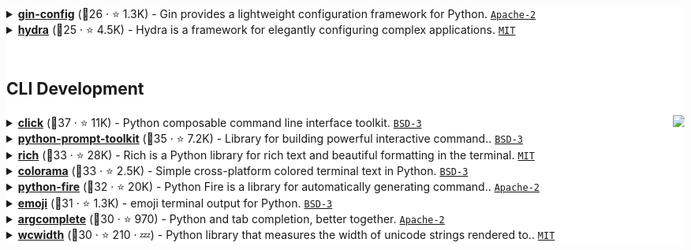 <details><summary><b><a href="https://github.com/google/gin-config">gin-config</a></b> (🥉26 ·  ⭐ 1.3K) - Gin provides a lightweight configuration framework for Python. <code><a href="http://bit.ly/3nYMfla">Apache-2</a></code></summary></details>
<details><summary><b><a href="https://github.com/facebookresearch/hydra">hydra</a></b> (🥉25 ·  ⭐ 4.5K) - Hydra is a framework for elegantly configuring complex applications. <code><a href="http://bit.ly/34MBwT8">MIT</a></code></summary></details>
<br>

## CLI Development

<a href="#contents"><img align="right" width="15" height="15" src="https://git.io/JtehR" alt="Back to top"></a>

<details><summary><b><a href="https://github.com/pallets/click">click</a></b> (🥇37 ·  ⭐ 11K) - Python composable command line interface toolkit. <code><a href="http://bit.ly/3aKzpTv">BSD-3</a></code></summary></details>
<details><summary><b><a href="https://github.com/prompt-toolkit/python-prompt-toolkit">python-prompt-toolkit</a></b> (🥇35 ·  ⭐ 7.2K) - Library for building powerful interactive command.. <code><a href="http://bit.ly/3aKzpTv">BSD-3</a></code></summary></details>
<details><summary><b><a href="https://github.com/willmcgugan/rich">rich</a></b> (🥈33 ·  ⭐ 28K) - Rich is a Python library for rich text and beautiful formatting in the terminal. <code><a href="http://bit.ly/34MBwT8">MIT</a></code></summary></details>
<details><summary><b><a href="https://github.com/tartley/colorama">colorama</a></b> (🥈33 ·  ⭐ 2.5K) - Simple cross-platform colored terminal text in Python. <code><a href="http://bit.ly/3aKzpTv">BSD-3</a></code></summary></details>
<details><summary><b><a href="https://github.com/google/python-fire">python-fire</a></b> (🥈32 ·  ⭐ 20K) - Python Fire is a library for automatically generating command.. <code><a href="http://bit.ly/3nYMfla">Apache-2</a></code></summary></details>
<details><summary><b><a href="https://github.com/carpedm20/emoji">emoji</a></b> (🥈31 ·  ⭐ 1.3K) - emoji terminal output for Python. <code><a href="http://bit.ly/3aKzpTv">BSD-3</a></code></summary></details>
<details><summary><b><a href="https://github.com/kislyuk/argcomplete">argcomplete</a></b> (🥈30 ·  ⭐ 970) - Python and tab completion, better together. <code><a href="http://bit.ly/3nYMfla">Apache-2</a></code></summary></details>
<details><summary><b><a href="https://github.com/jquast/wcwidth">wcwidth</a></b> (🥈30 ·  ⭐ 210 · 💤) - Python library that measures the width of unicode strings rendered to.. <code><a href="http://bit.ly/34MBwT8">MIT</a></code></summary>

- [GitHub](https://github.com/jquast/wcwidth) (👨‍💻 11 · 🔀 35 · 📦 200K · 📋 28 - 32% open · ⏱️ 14.07.2020):

  ```
